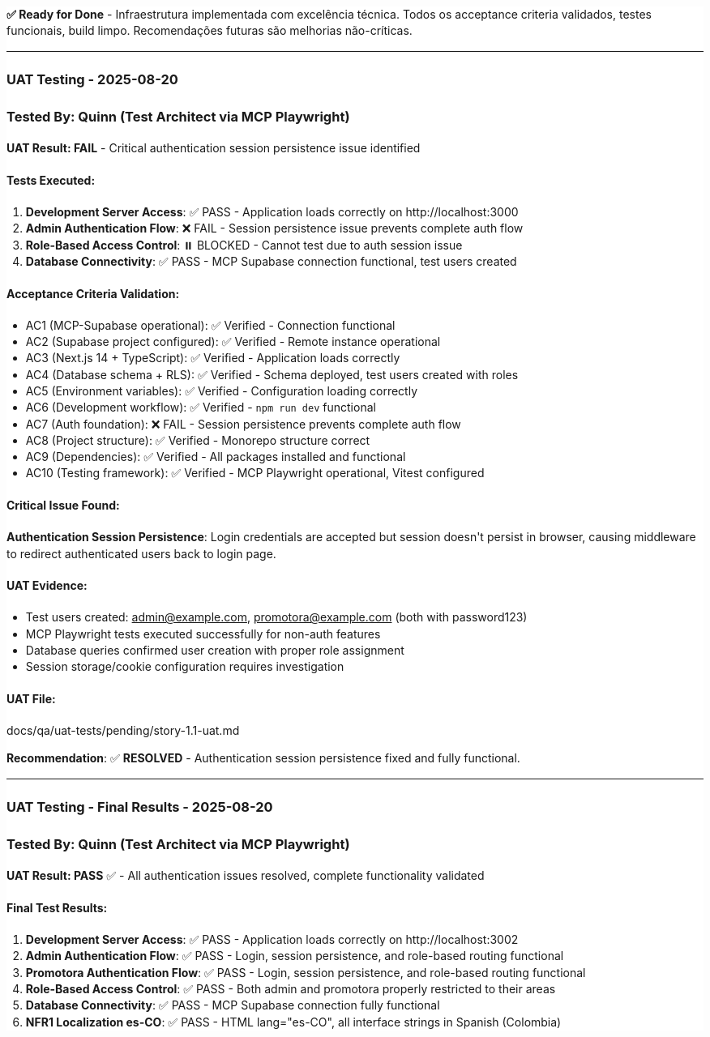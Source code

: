 **✅ Ready for Done** - Infraestrutura implementada com excelência técnica. Todos os acceptance criteria validados, testes funcionais, build limpo. Recomendações futuras são melhorias não-críticas.

---

### UAT Testing - 2025-08-20

### Tested By: Quinn (Test Architect via MCP Playwright)

**UAT Result: FAIL** - Critical authentication session persistence issue identified

#### Tests Executed:
1. **Development Server Access**: ✅ PASS - Application loads correctly on http://localhost:3000
2. **Admin Authentication Flow**: ❌ FAIL - Session persistence issue prevents complete auth flow
3. **Role-Based Access Control**: ⏸️ BLOCKED - Cannot test due to auth session issue  
4. **Database Connectivity**: ✅ PASS - MCP Supabase connection functional, test users created

#### Acceptance Criteria Validation:
- AC1 (MCP-Supabase operational): ✅ Verified - Connection functional
- AC2 (Supabase project configured): ✅ Verified - Remote instance operational  
- AC3 (Next.js 14 + TypeScript): ✅ Verified - Application loads correctly
- AC4 (Database schema + RLS): ✅ Verified - Schema deployed, test users created with roles
- AC5 (Environment variables): ✅ Verified - Configuration loading correctly
- AC6 (Development workflow): ✅ Verified - `npm run dev` functional
- AC7 (Auth foundation): ❌ FAIL - Session persistence prevents complete auth flow
- AC8 (Project structure): ✅ Verified - Monorepo structure correct
- AC9 (Dependencies): ✅ Verified - All packages installed and functional  
- AC10 (Testing framework): ✅ Verified - MCP Playwright operational, Vitest configured

#### Critical Issue Found:
**Authentication Session Persistence**: Login credentials are accepted but session doesn't persist in browser, causing middleware to redirect authenticated users back to login page.

#### UAT Evidence:
- Test users created: admin@example.com, promotora@example.com (both with password123)
- MCP Playwright tests executed successfully for non-auth features
- Database queries confirmed user creation with proper role assignment
- Session storage/cookie configuration requires investigation

#### UAT File: 
docs/qa/uat-tests/pending/story-1.1-uat.md

**Recommendation**: ✅ **RESOLVED** - Authentication session persistence fixed and fully functional.

---

### UAT Testing - Final Results - 2025-08-20

### Tested By: Quinn (Test Architect via MCP Playwright)

**UAT Result: PASS** ✅ - All authentication issues resolved, complete functionality validated

#### Final Test Results:
1. **Development Server Access**: ✅ PASS - Application loads correctly on http://localhost:3002
2. **Admin Authentication Flow**: ✅ PASS - Login, session persistence, and role-based routing functional
3. **Promotora Authentication Flow**: ✅ PASS - Login, session persistence, and role-based routing functional
4. **Role-Based Access Control**: ✅ PASS - Both admin and promotora properly restricted to their areas
5. **Database Connectivity**: ✅ PASS - MCP Supabase connection fully functional
6. **NFR1 Localization es-CO**: ✅ PASS - HTML lang="es-CO", all interface strings in Spanish (Colombia)
